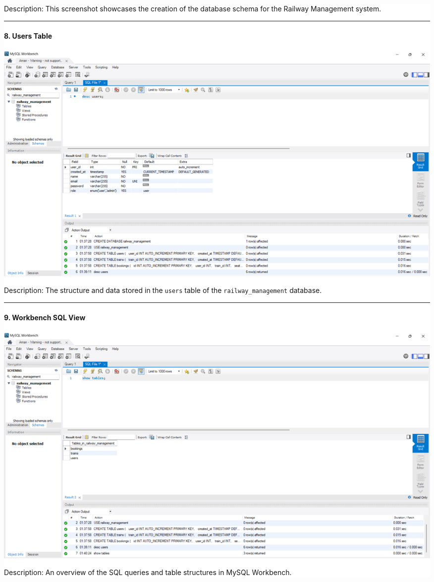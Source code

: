 Description: This screenshot showcases the creation of the database schema for the Railway Management system.

---

#### 8. Users Table

![User Database Screenshot](./WorkIndia_RailwayManagement/Screenshots/UsersTableSS.png)

Description: The structure and data stored in the `users` table of the `railway_management` database.

---

#### 9. Workbench SQL View

![Workbench SQL Screenshot](./WorkIndia_RailwayManagement/Screenshots/DatabaseTablesSS.png)

Description: An overview of the SQL queries and table structures in MySQL Workbench.

